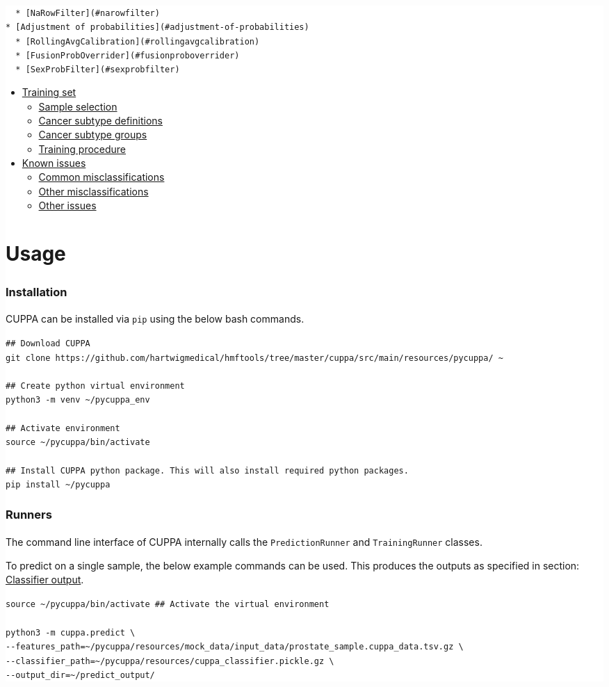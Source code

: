       * [NaRowFilter](#narowfilter)
    * [Adjustment of probabilities](#adjustment-of-probabilities)
      * [RollingAvgCalibration](#rollingavgcalibration)
      * [FusionProbOverrider](#fusionproboverrider)
      * [SexProbFilter](#sexprobfilter)
* [Training set](#training-set)
    * [Sample selection](#sample-selection)
    * [Cancer subtype definitions](#cancer-subtype-definitions)
    * [Cancer subtype groups](#cancer-subtype-groups)
    * [Training procedure](#training-procedure)
* [Known issues](#known-issues)
    * [Common misclassifications](#common-misclassifications)
    * [Other misclassifications](#other-misclassifications)
    * [Other issues](#other-issues)



# Usage

### Installation
CUPPA can be installed via `pip` using the below bash commands.

```commandline
## Download CUPPA
git clone https://github.com/hartwigmedical/hmftools/tree/master/cuppa/src/main/resources/pycuppa/ ~

## Create python virtual environment
python3 -m venv ~/pycuppa_env

## Activate environment
source ~/pycuppa/bin/activate

## Install CUPPA python package. This will also install required python packages.
pip install ~/pycuppa
```

### Runners
The command line interface of CUPPA internally calls the `PredictionRunner` and `TrainingRunner` classes.

To predict on a single sample, the below example commands can be used. This produces the outputs as specified in section: 
[Classifier output](#classifier-output).

```commandline
source ~/pycuppa/bin/activate ## Activate the virtual environment

python3 -m cuppa.predict \
--features_path=~/pycuppa/resources/mock_data/input_data/prostate_sample.cuppa_data.tsv.gz \
--classifier_path=~/pycuppa/resources/cuppa_classifier.pickle.gz \
--output_dir=~/predict_output/ 
```
